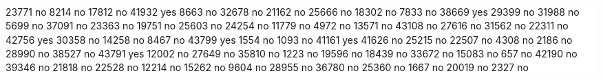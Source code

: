 23771	no
8214	no
17812	no
41932	yes
8663	no
32678	no
21162	no
25666	no
18302	no
7833	no
38669	yes
29399	no
31988	no
5699	no
37091	no
23363	no
19751	no
25603	no
24254	no
11779	no
4972	no
13571	no
43108	no
27616	no
31562	no
22311	no
42756	yes
30358	no
14258	no
8467	no
43799	yes
1554	no
1093	no
41161	yes
41626	no
25215	no
22507	no
4308	no
2186	no
28990	no
38527	no
43791	yes
12002	no
27649	no
35810	no
1223	no
19596	no
18439	no
33672	no
15083	no
657	no
42190	no
39346	no
21818	no
22528	no
12214	no
15262	no
9604	no
28955	no
36780	no
25360	no
1667	no
20019	no
2327	no